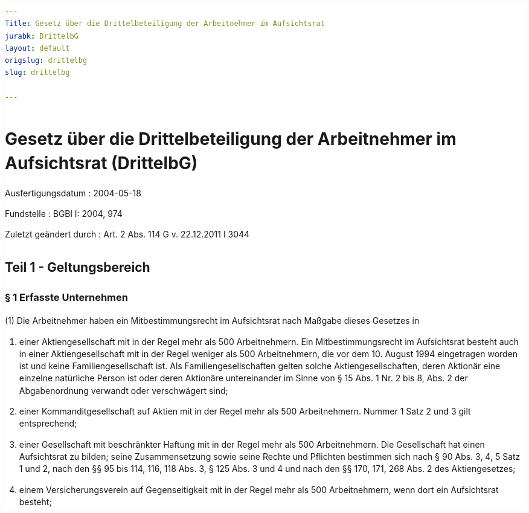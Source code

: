 ```yaml
---
Title: Gesetz über die Drittelbeteiligung der Arbeitnehmer im Aufsichtsrat
jurabk: DrittelbG
layout: default
origslug: drittelbg
slug: drittelbg

---
```


# Gesetz über die Drittelbeteiligung der Arbeitnehmer im Aufsichtsrat (DrittelbG)

Ausfertigungsdatum
:   2004-05-18

Fundstelle
:   BGBl I: 2004, 974

Zuletzt geändert durch
:   Art. 2 Abs. 114 G v. 22.12.2011 I 3044

## Teil 1 - Geltungsbereich

### § 1 Erfasste Unternehmen

(1) Die Arbeitnehmer haben ein Mitbestimmungsrecht im Aufsichtsrat
nach Maßgabe dieses Gesetzes in

1.  einer Aktiengesellschaft mit in der Regel mehr als 500 Arbeitnehmern.
    Ein Mitbestimmungsrecht im Aufsichtsrat besteht auch in einer
    Aktiengesellschaft mit in der Regel weniger als 500 Arbeitnehmern, die
    vor dem 10. August 1994 eingetragen worden ist und keine
    Familiengesellschaft ist. Als Familiengesellschaften gelten solche
    Aktiengesellschaften, deren Aktionär eine einzelne natürliche Person
    ist oder deren Aktionäre untereinander im Sinne von § 15 Abs. 1 Nr. 2
    bis 8, Abs. 2 der Abgabenordnung verwandt oder verschwägert sind;


2.  einer Kommanditgesellschaft auf Aktien mit in der Regel mehr als 500
    Arbeitnehmern. Nummer 1 Satz 2 und 3 gilt entsprechend;


3.  einer Gesellschaft mit beschränkter Haftung mit in der Regel mehr als
    500 Arbeitnehmern. Die Gesellschaft hat einen Aufsichtsrat zu bilden;
    seine Zusammensetzung sowie seine Rechte und Pflichten bestimmen sich
    nach § 90 Abs. 3, 4, 5 Satz 1 und 2, nach den §§ 95 bis 114, 116, 118
    Abs. 3, § 125 Abs. 3 und 4 und nach den §§ 170, 171, 268 Abs. 2 des
    Aktiengesetzes;


4.  einem Versicherungsverein auf Gegenseitigkeit mit in der Regel mehr
    als 500 Arbeitnehmern, wenn dort ein Aufsichtsrat besteht;
